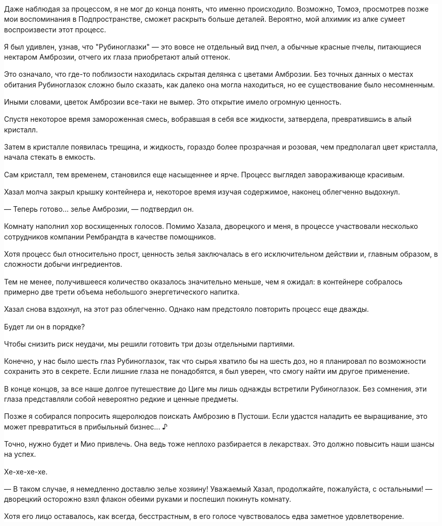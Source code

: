Даже наблюдая за процессом, я не мог до конца понять, что именно происходило. Возможно, Томоэ, просмотрев позже мои воспоминания в Подпространстве, сможет раскрыть больше деталей. Вероятно, мой алхимик из алке сумеет воспроизвести этот процесс.

Я был удивлен, узнав, что "Рубиноглазки" — это вовсе не отдельный вид пчел, а обычные красные пчелы, питающиеся нектаром Амброзии, отчего их глаза приобретают алый оттенок.

Это означало, что где-то поблизости находилась скрытая делянка с цветами Амброзии. Без точных данных о местах обитания Рубиноглазок сложно было сказать, как далеко она могла находиться, но ее существование было несомненным.

Иными словами, цветок Амброзии все-таки не вымер. Это открытие имело огромную ценность.

Спустя некоторое время замороженная смесь, вобравшая в себя все жидкости, затвердела, превратившись в алый кристалл.

Затем в кристалле появилась трещина, и жидкость, гораздо более прозрачная и розовая, чем предполагал цвет кристалла, начала стекать в емкость.

Сам кристалл, тем временем, становился еще насыщеннее и ярче. Процесс выглядел завораживающе красивым.

Хазал молча закрыл крышку контейнера и, некоторое время изучая содержимое, наконец облегченно выдохнул.

— Теперь готово… зелье Амброзии, — подтвердил он.

Комнату наполнил хор восхищенных голосов. Помимо Хазала, дворецкого и меня, в процессе участвовали несколько сотрудников компании Рембрандта в качестве помощников.

Хотя процесс был относительно прост, ценность зелья заключалась в его исключительном действии и, главным образом, в сложности добычи ингредиентов.

Тем не менее, получившееся количество оказалось значительно меньше, чем я ожидал: в контейнере собралось примерно две трети объема небольшого энергетического напитка.

Хазал снова вздохнул, на этот раз облегченно. Однако нам предстояло повторить процесс еще дважды.

Будет ли он в порядке?

Чтобы снизить риск неудачи, мы решили готовить три дозы отдельными партиями.

Конечно, у нас было шесть глаз Рубиноглазок, так что сырья хватило бы на шесть доз, но я планировал по возможности сохранить это в секрете. Если лишние глаза не понадобятся, я был уверен, что смогу найти им другое применение.

В конце концов, за все наше долгое путешествие до Циге мы лишь однажды встретили Рубиноглазок. Без сомнения, эти глаза представляли собой невероятно редкие и ценные предметы.

Позже я собирался попросить ящеролюдов поискать Амброзию в Пустоши. Если удастся наладить ее выращивание, это может превратиться в прибыльный бизнес... ♪

Точно, нужно будет и Мио привлечь. Она ведь тоже неплохо разбирается в лекарствах. Это должно повысить наши шансы на успех.

Хе-хе-хе-хе.

— В таком случае, я немедленно доставлю зелье хозяину! Уважаемый Хазал, продолжайте, пожалуйста, с остальными! — дворецкий осторожно взял флакон обеими руками и поспешил покинуть комнату.

Хотя его лицо оставалось, как всегда, бесстрастным, в его голосе чувствовалось едва заметное удовлетворение.
